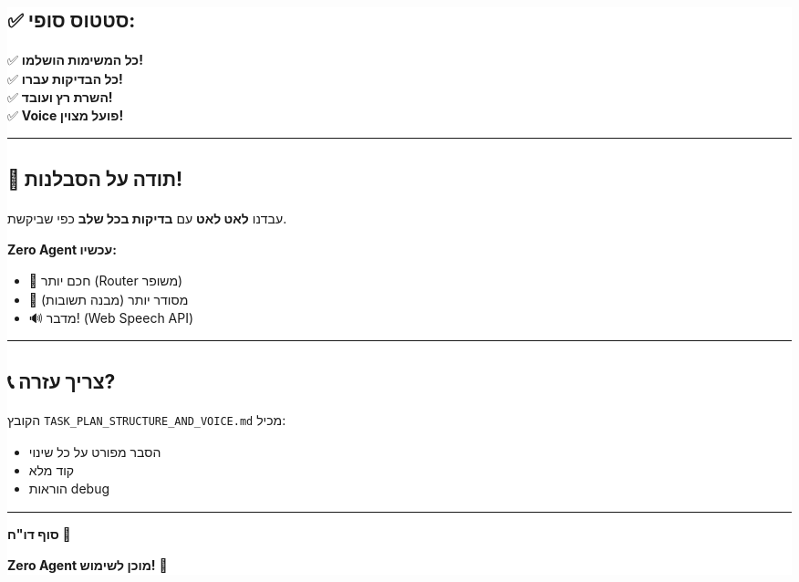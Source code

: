 
## ✅ **סטטוס סופי:**

✅ **כל המשימות הושלמו!**  
✅ **כל הבדיקות עברו!**  
✅ **השרת רץ ועובד!**  
✅ **Voice פועל מצוין!**

---

## 🎉 **תודה על הסבלנות!**

עבדנו **לאט לאט** עם **בדיקות בכל שלב** כפי שביקשת.

**Zero Agent עכשיו:**
- 🧠 חכם יותר (Router משופר)
- 📝 מסודר יותר (מבנה תשובות)
- 🔊 מדבר! (Web Speech API)

---

## 📞 **צריך עזרה?**

הקובץ `TASK_PLAN_STRUCTURE_AND_VOICE.md` מכיל:
- הסבר מפורט על כל שינוי
- קוד מלא
- הוראות debug

---

**סוף דו"ח** 🚀

**Zero Agent מוכן לשימוש!** 🎊




